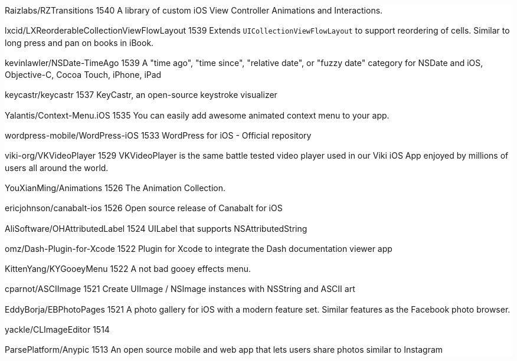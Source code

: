 Raizlabs/RZTransitions                     1540
A library of custom iOS View Controller Animations and Interactions.


lxcid/LXReorderableCollectionViewFlowLayout 1539
Extends `UICollectionViewFlowLayout` to support reordering of cells. Similar to long press and pan on books in iBook.


kevinlawler/NSDate-TimeAgo                 1539
A "time ago", "time since", "relative date", or "fuzzy date" category for NSDate and iOS, Objective-C, Cocoa Touch, iPhone, iPad


keycastr/keycastr                          1537
KeyCastr, an open-source keystroke visualizer


Yalantis/Context-Menu.iOS                  1535
You can easily add awesome animated context menu to your app.


wordpress-mobile/WordPress-iOS             1533
WordPress for iOS - Official repository


viki-org/VKVideoPlayer                     1529
VKVideoPlayer is the same battle tested video player used in our Viki iOS App enjoyed by millions of users all around the world.


YouXianMing/Animations                     1526
The Animation Collection.


ericjohnson/canabalt-ios                   1526
Open source release of Canabalt for iOS


AliSoftware/OHAttributedLabel              1524
UILabel that supports NSAttributedString


omz/Dash-Plugin-for-Xcode                  1522
Plugin for Xcode to integrate the Dash documentation viewer app


KittenYang/KYGooeyMenu                     1522
A not bad gooey effects menu.


cparnot/ASCIImage                          1521
Create UIImage / NSImage instances with NSString and ASCII art


EddyBorja/EBPhotoPages                     1521
A photo gallery for iOS with a modern feature set. Similar features as the Facebook photo browser.


yackle/CLImageEditor                       1514



ParsePlatform/Anypic                       1513
An open source mobile and web app that lets users share photos similar to Instagram
